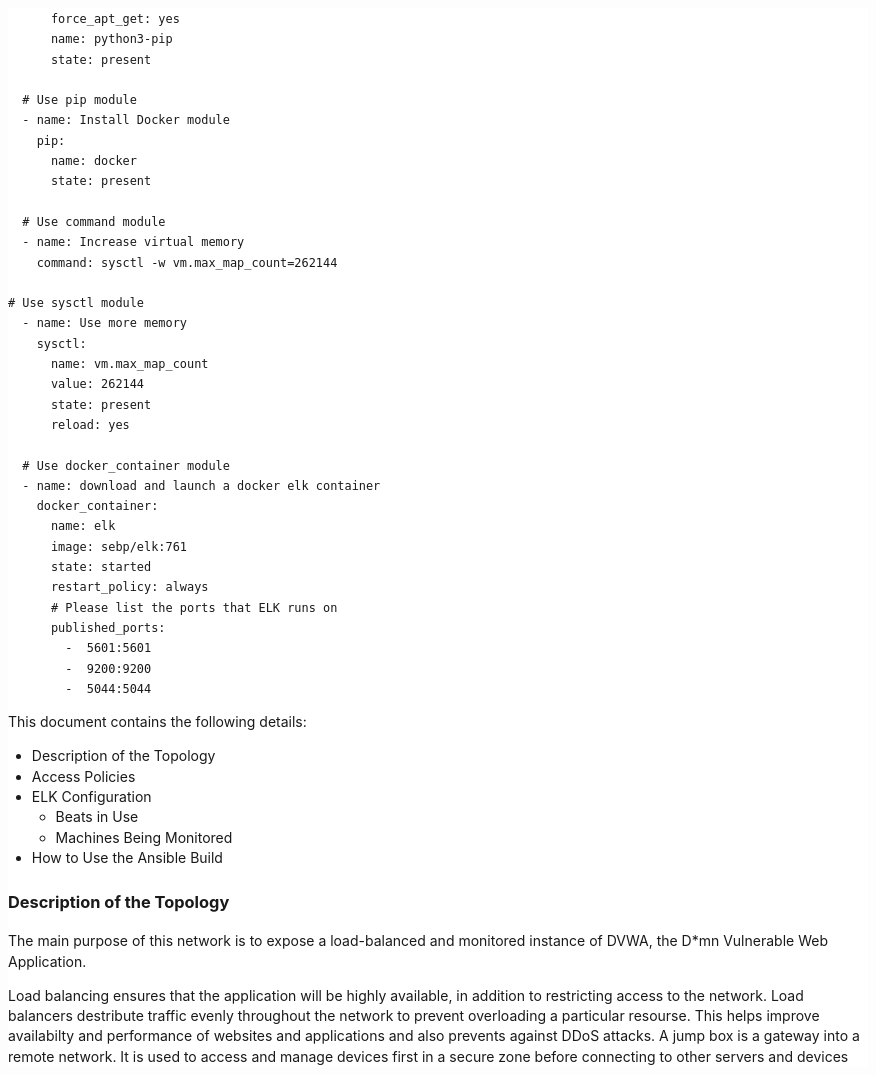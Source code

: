   ```
        force_apt_get: yes
        name: python3-pip
        state: present

    # Use pip module
    - name: Install Docker module
      pip:
        name: docker
        state: present

    # Use command module
    - name: Increase virtual memory
      command: sysctl -w vm.max_map_count=262144

# Use sysctl module
    - name: Use more memory
      sysctl:
        name: vm.max_map_count
        value: 262144
        state: present
        reload: yes

    # Use docker_container module
    - name: download and launch a docker elk container
      docker_container:
        name: elk
        image: sebp/elk:761
        state: started
        restart_policy: always
        # Please list the ports that ELK runs on
        published_ports:
          -  5601:5601
          -  9200:9200
          -  5044:5044
  ```
  
 
This document contains the following details:
- Description of the Topology
- Access Policies
- ELK Configuration
  - Beats in Use
  - Machines Being Monitored
- How to Use the Ansible Build


### Description of the Topology

The main purpose of this network is to expose a load-balanced and monitored instance of DVWA, the D*mn Vulnerable Web Application.

Load balancing ensures that the application will be highly available, in addition to restricting access to the network.
Load balancers destribute traffic evenly throughout the network to prevent overloading a particular resourse. This helps improve availabilty and performance of websites and applications and also prevents against DDoS attacks.
A jump box is a gateway into a remote network. It is used to access and manage devices first in a secure zone before connecting to other servers and devices
